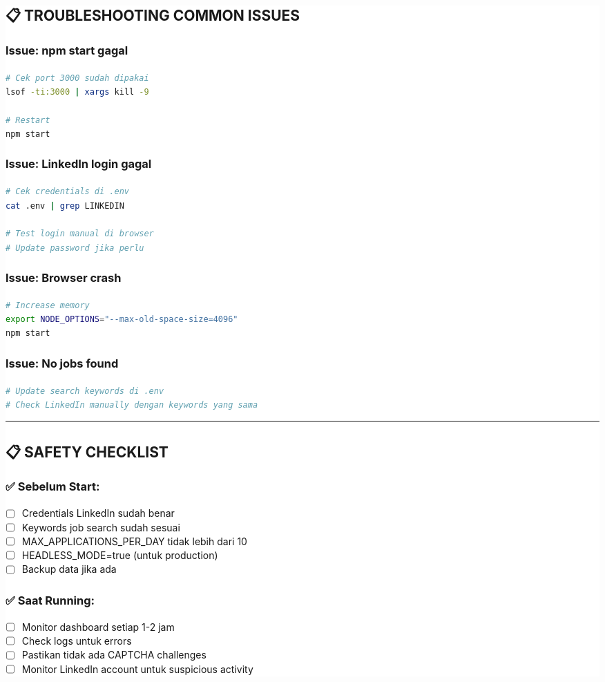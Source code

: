 
## 📋 **TROUBLESHOOTING COMMON ISSUES**

### **Issue: npm start gagal**
```bash
# Cek port 3000 sudah dipakai
lsof -ti:3000 | xargs kill -9

# Restart
npm start
```

### **Issue: LinkedIn login gagal**
```bash
# Cek credentials di .env
cat .env | grep LINKEDIN

# Test login manual di browser
# Update password jika perlu
```

### **Issue: Browser crash**
```bash
# Increase memory
export NODE_OPTIONS="--max-old-space-size=4096"
npm start
```

### **Issue: No jobs found**
```bash
# Update search keywords di .env
# Check LinkedIn manually dengan keywords yang sama
```

---

## 📋 **SAFETY CHECKLIST**

### **✅ Sebelum Start:**
- [ ] Credentials LinkedIn sudah benar
- [ ] Keywords job search sudah sesuai
- [ ] MAX_APPLICATIONS_PER_DAY tidak lebih dari 10
- [ ] HEADLESS_MODE=true (untuk production)
- [ ] Backup data jika ada

### **✅ Saat Running:**
- [ ] Monitor dashboard setiap 1-2 jam
- [ ] Check logs untuk errors
- [ ] Pastikan tidak ada CAPTCHA challenges
- [ ] Monitor LinkedIn account untuk suspicious activity
